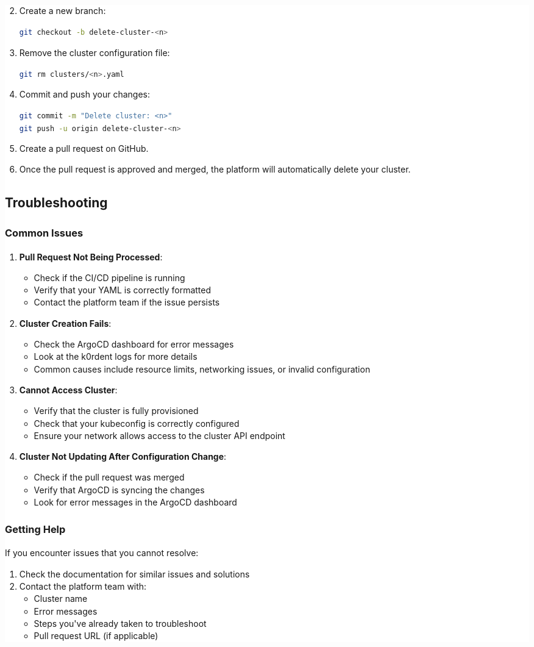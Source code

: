 2. Create a new branch:
   ```bash
   git checkout -b delete-cluster-<n>
   ```

3. Remove the cluster configuration file:
   ```bash
   git rm clusters/<n>.yaml
   ```

4. Commit and push your changes:
   ```bash
   git commit -m "Delete cluster: <n>"
   git push -u origin delete-cluster-<n>
   ```

5. Create a pull request on GitHub.

6. Once the pull request is approved and merged, the platform will automatically delete your cluster.

## Troubleshooting

### Common Issues

1. **Pull Request Not Being Processed**:
   - Check if the CI/CD pipeline is running
   - Verify that your YAML is correctly formatted
   - Contact the platform team if the issue persists

2. **Cluster Creation Fails**:
   - Check the ArgoCD dashboard for error messages
   - Look at the k0rdent logs for more details
   - Common causes include resource limits, networking issues, or invalid configuration

3. **Cannot Access Cluster**:
   - Verify that the cluster is fully provisioned
   - Check that your kubeconfig is correctly configured
   - Ensure your network allows access to the cluster API endpoint

4. **Cluster Not Updating After Configuration Change**:
   - Check if the pull request was merged
   - Verify that ArgoCD is syncing the changes
   - Look for error messages in the ArgoCD dashboard

### Getting Help

If you encounter issues that you cannot resolve:

1. Check the documentation for similar issues and solutions
2. Contact the platform team with:
   - Cluster name
   - Error messages
   - Steps you've already taken to troubleshoot
   - Pull request URL (if applicable)
